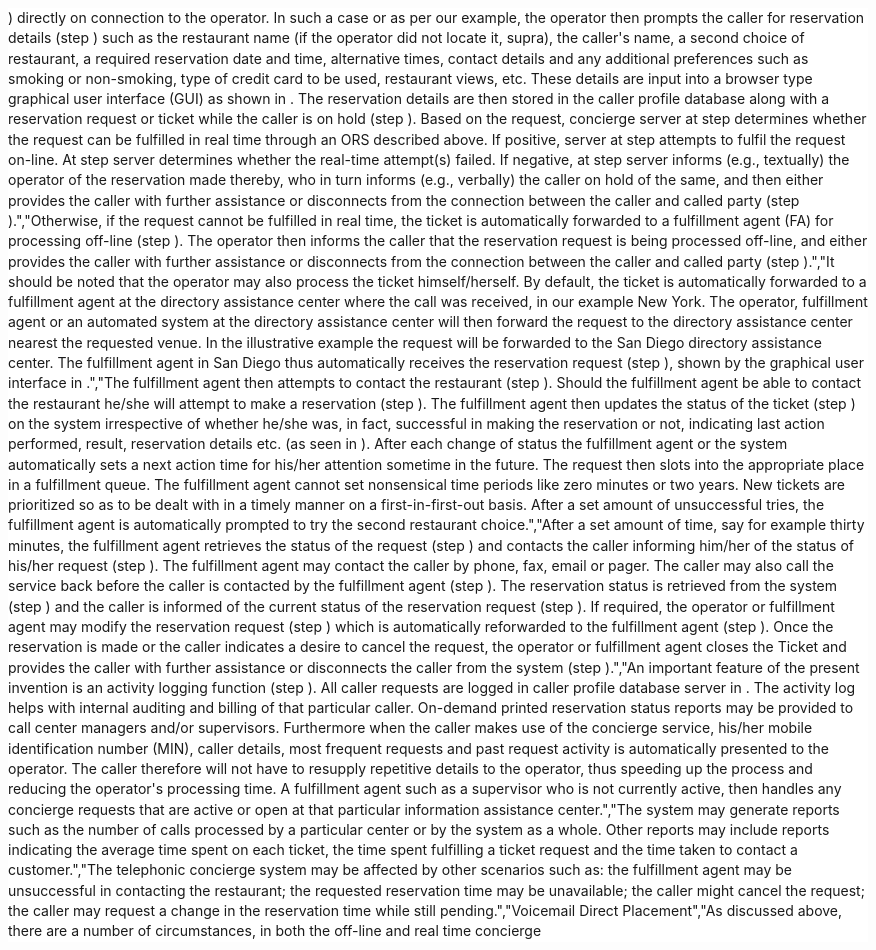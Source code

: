 ) directly on connection to the operator. In such a case or as per our example, the operator then prompts the caller for reservation details (step ) such as the restaurant name (if the operator did not locate it, supra), the caller's name, a second choice of restaurant, a required reservation date and time, alternative times, contact details and any additional preferences such as smoking or non-smoking, type of credit card to be used, restaurant views, etc. These details are input into a browser type graphical user interface (GUI) as shown in . The reservation details are then stored in the caller profile database along with a reservation request or ticket while the caller is on hold (step ). Based on the request, concierge server  at step  determines whether the request can be fulfilled in real time through an ORS described above. If positive, server  at step  attempts to fulfil the request on-line. At step  server  determines whether the real-time attempt(s) failed. If negative, at step  server  informs (e.g., textually) the operator of the reservation made thereby, who in turn informs (e.g., verbally) the caller on hold of the same, and then either provides the caller with further assistance or disconnects from the connection between the caller and called party (step ).","Otherwise, if the request cannot be fulfilled in real time, the ticket is automatically forwarded to a fulfillment agent (FA) for processing off-line (step ). The operator then informs the caller that the reservation request is being processed off-line, and either provides the caller with further assistance or disconnects from the connection between the caller and called party (step ).","It should be noted that the operator may also process the ticket himself\/herself. By default, the ticket is automatically forwarded to a fulfillment agent at the directory assistance center where the call was received, in our example New York. The operator, fulfillment agent or an automated system at the directory assistance center will then forward the request to the directory assistance center nearest the requested venue. In the illustrative example the request will be forwarded to the San Diego directory assistance center. The fulfillment agent in San Diego thus automatically receives the reservation request (step ), shown by the graphical user interface in .","The fulfillment agent then attempts to contact the restaurant (step ). Should the fulfillment agent be able to contact the restaurant he\/she will attempt to make a reservation (step ). The fulfillment agent then updates the status of the ticket (step ) on the system irrespective of whether he\/she was, in fact, successful in making the reservation or not, indicating last action performed, result, reservation details etc. (as seen in ). After each change of status the fulfillment agent or the system automatically sets a next action time for his\/her attention sometime in the future. The request then slots into the appropriate place in a fulfillment queue. The fulfillment agent cannot set nonsensical time periods like zero minutes or two years. New tickets are prioritized so as to be dealt with in a timely manner on a first-in-first-out basis. After a set amount of unsuccessful tries, the fulfillment agent is automatically prompted to try the second restaurant choice.","After a set amount of time, say for example thirty minutes, the fulfillment agent retrieves the status of the request (step ) and contacts the caller informing him\/her of the status of his\/her request (step ). The fulfillment agent may contact the caller by phone, fax, email or pager. The caller may also call the service back before the caller is contacted by the fulfillment agent (step ). The reservation status is retrieved from the system (step ) and the caller is informed of the current status of the reservation request (step ). If required, the operator or fulfillment agent may modify the reservation request (step ) which is automatically reforwarded to the fulfillment agent (step ). Once the reservation is made or the caller indicates a desire to cancel the request, the operator or fulfillment agent closes the Ticket and provides the caller with further assistance or disconnects the caller from the system (step ).","An important feature of the present invention is an activity logging function (step ). All caller requests are logged in caller profile database server  in . The activity log helps with internal auditing and billing of that particular caller. On-demand printed reservation status reports may be provided to call center managers and\/or supervisors. Furthermore when the caller makes use of the concierge service, his\/her mobile identification number (MIN), caller details, most frequent requests and past request activity is automatically presented to the operator. The caller therefore will not have to resupply repetitive details to the operator, thus speeding up the process and reducing the operator's processing time. A fulfillment agent such as a supervisor who is not currently active, then handles any concierge requests that are active or open at that particular information assistance center.","The system may generate reports such as the number of calls processed by a particular center or by the system as a whole. Other reports may include reports indicating the average time spent on each ticket, the time spent fulfilling a ticket request and the time taken to contact a customer.","The telephonic concierge system may be affected by other scenarios such as: the fulfillment agent may be unsuccessful in contacting the restaurant; the requested reservation time may be unavailable; the caller might cancel the request; the caller may request a change in the reservation time while still pending.","Voicemail Direct Placement","As discussed above, there are a number of circumstances, in both the off-line and real time concierge